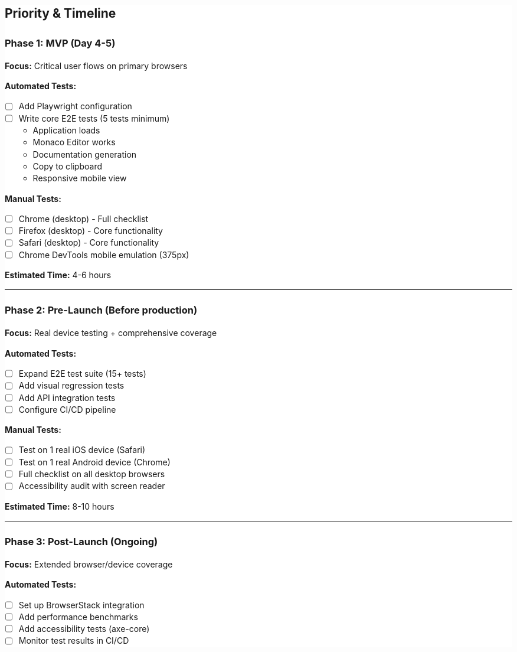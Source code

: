 ## Priority & Timeline

### Phase 1: MVP (Day 4-5)

**Focus:** Critical user flows on primary browsers

**Automated Tests:**
- [ ] Add Playwright configuration
- [ ] Write core E2E tests (5 tests minimum)
  - Application loads
  - Monaco Editor works
  - Documentation generation
  - Copy to clipboard
  - Responsive mobile view

**Manual Tests:**
- [ ] Chrome (desktop) - Full checklist
- [ ] Firefox (desktop) - Core functionality
- [ ] Safari (desktop) - Core functionality
- [ ] Chrome DevTools mobile emulation (375px)

**Estimated Time:** 4-6 hours

---

### Phase 2: Pre-Launch (Before production)

**Focus:** Real device testing + comprehensive coverage

**Automated Tests:**
- [ ] Expand E2E test suite (15+ tests)
- [ ] Add visual regression tests
- [ ] Add API integration tests
- [ ] Configure CI/CD pipeline

**Manual Tests:**
- [ ] Test on 1 real iOS device (Safari)
- [ ] Test on 1 real Android device (Chrome)
- [ ] Full checklist on all desktop browsers
- [ ] Accessibility audit with screen reader

**Estimated Time:** 8-10 hours

---

### Phase 3: Post-Launch (Ongoing)

**Focus:** Extended browser/device coverage

**Automated Tests:**
- [ ] Set up BrowserStack integration
- [ ] Add performance benchmarks
- [ ] Add accessibility tests (axe-core)
- [ ] Monitor test results in CI/CD
